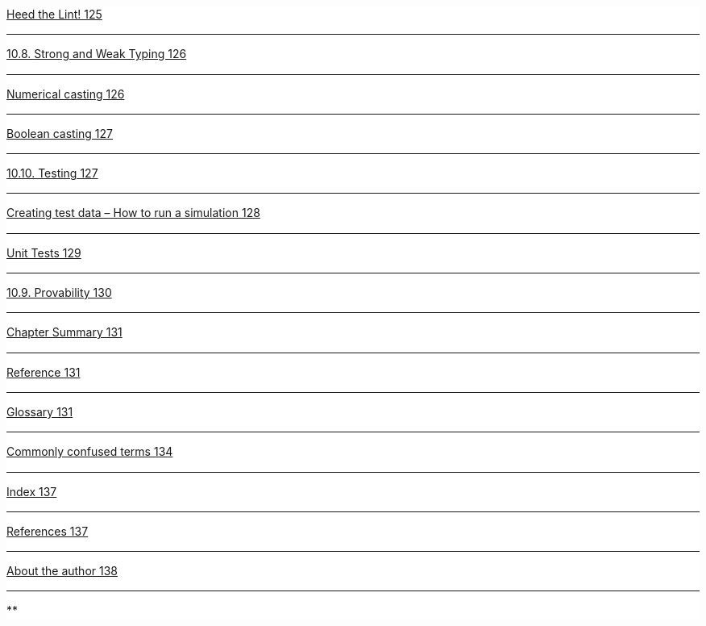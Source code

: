 [Heed the Lint! 125](#_heading=h.415t9al)

***

[10.8. Strong and Weak Typing 126](#108-strong-and-weak-typing)

***

[Numerical casting 126](#numerical-casting)

***

[Boolean casting 127](#boolean-casting)

***

[10.10. Testing 127](#1010-testing)

***

[Creating test data – How to run a simulation 128](#creating-test-data--how-to-run-a-simulation)

***

[Unit Tests 129](#_heading=h.2tq9fhf)

***

[10.9. Provability 130](#109-provability)

***

[Chapter Summary 131](#chapter-summary-7)

***

[Reference 131](#113-interoperability-advanced-topic)

***

[Glossary 131](#glossary)

***

[Commonly confused terms 134](#commonly-confused-terms)

***

[Index 137](#index)

***

[References 137](#references)

***

[About the author 138](#about-the-author)

***

**  
  